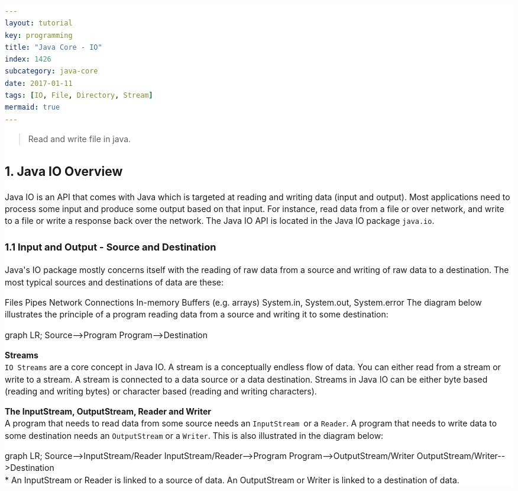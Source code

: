 ```yaml
---
layout: tutorial
key: programming
title: "Java Core - IO"
index: 1426
subcategory: java-core
date: 2017-01-11
tags: [IO, File, Directory, Stream]
mermaid: true
---
```


> Read and write file in java.

## 1. Java IO Overview
Java IO is an API that comes with Java which is targeted at reading and writing data (input and output). Most applications need to process some input and produce some output based on that input. For instance, read data from a file or over network, and write to a file or write a response back over the network. The Java IO API is located in the Java IO package `java.io`.
### 1.1 Input and Output - Source and Destination
Java's IO package mostly concerns itself with the reading of raw data from a source and writing of raw data to a destination. The most typical sources and destinations of data are these:

Files
Pipes
Network Connections
In-memory Buffers (e.g. arrays)
System.in, System.out, System.error
The diagram below illustrates the principle of a program reading data from a source and writing it to some destination:

<div class="mermaid">
graph LR;
    Source-->Program
    Program-->Destination
</div>

**Streams**  
`IO Streams` are a core concept in Java IO. A stream is a conceptually endless flow of data. You can either read from a stream or write to a stream. A stream is connected to a data source or a data destination. Streams in Java IO can be either byte based (reading and writing bytes) or character based (reading and writing characters).

**The InputStream, OutputStream, Reader and Writer**  
A program that needs to read data from some source needs an `InputStream `or a `Reader`. A program that needs to write data to some destination needs an `OutputStream` or a `Writer`. This is also illustrated in the diagram below:
<div class="mermaid">
graph LR;
    Source-->InputStream/Reader
    InputStream/Reader-->Program
    Program-->OutputStream/Writer
    OutputStream/Writer-->Destination
</div>
* An InputStream or Reader is linked to a source of data. An OutputStream or Writer is linked to a destination of data.
